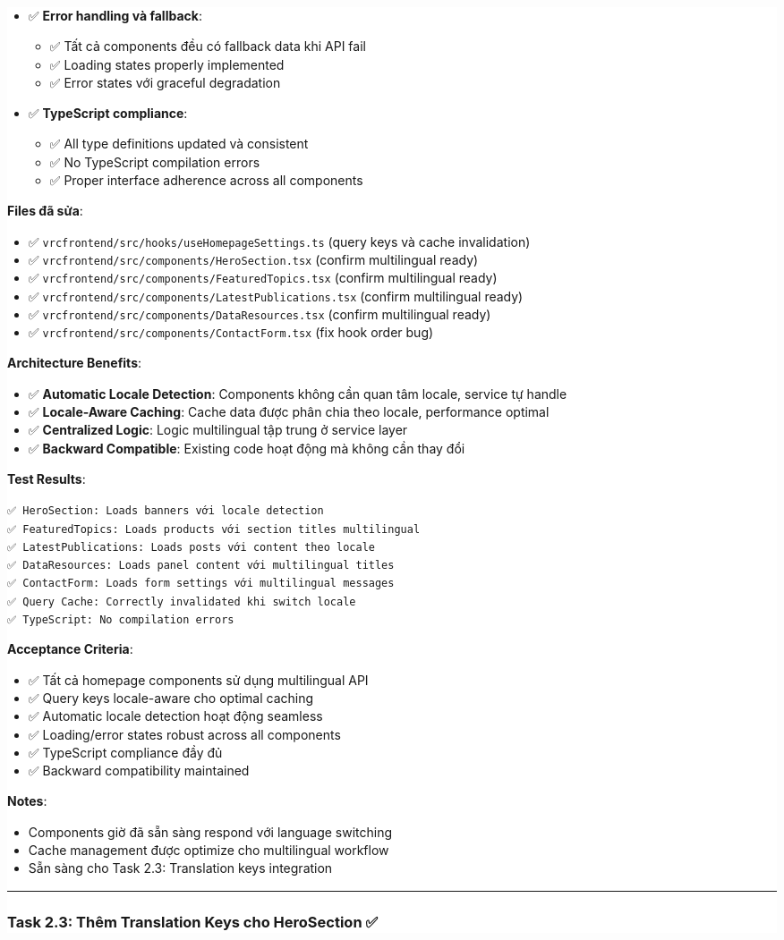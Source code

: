 - ✅ **Error handling và fallback**:
  - ✅ Tất cả components đều có fallback data khi API fail
  - ✅ Loading states properly implemented
  - ✅ Error states với graceful degradation

- ✅ **TypeScript compliance**:
  - ✅ All type definitions updated và consistent
  - ✅ No TypeScript compilation errors
  - ✅ Proper interface adherence across all components

**Files đã sửa**:

- ✅ `vrcfrontend/src/hooks/useHomepageSettings.ts` (query keys và cache invalidation)
- ✅ `vrcfrontend/src/components/HeroSection.tsx` (confirm multilingual ready)
- ✅ `vrcfrontend/src/components/FeaturedTopics.tsx` (confirm multilingual ready)
- ✅ `vrcfrontend/src/components/LatestPublications.tsx` (confirm multilingual ready)
- ✅ `vrcfrontend/src/components/DataResources.tsx` (confirm multilingual ready)
- ✅ `vrcfrontend/src/components/ContactForm.tsx` (fix hook order bug)

**Architecture Benefits**:

- ✅ **Automatic Locale Detection**: Components không cần quan tâm locale, service tự handle
- ✅ **Locale-Aware Caching**: Cache data được phân chia theo locale, performance optimal
- ✅ **Centralized Logic**: Logic multilingual tập trung ở service layer
- ✅ **Backward Compatible**: Existing code hoạt động mà không cần thay đổi

**Test Results**:

```bash
✅ HeroSection: Loads banners với locale detection
✅ FeaturedTopics: Loads products với section titles multilingual  
✅ LatestPublications: Loads posts với content theo locale
✅ DataResources: Loads panel content với multilingual titles
✅ ContactForm: Loads form settings với multilingual messages
✅ Query Cache: Correctly invalidated khi switch locale
✅ TypeScript: No compilation errors
```

**Acceptance Criteria**:

- ✅ Tất cả homepage components sử dụng multilingual API
- ✅ Query keys locale-aware cho optimal caching
- ✅ Automatic locale detection hoạt động seamless
- ✅ Loading/error states robust across all components
- ✅ TypeScript compliance đầy đủ
- ✅ Backward compatibility maintained

**Notes**:

- Components giờ đã sẵn sàng respond với language switching
- Cache management được optimize cho multilingual workflow
- Sẵn sàng cho Task 2.3: Translation keys integration

---

### Task 2.3: Thêm Translation Keys cho HeroSection ✅
